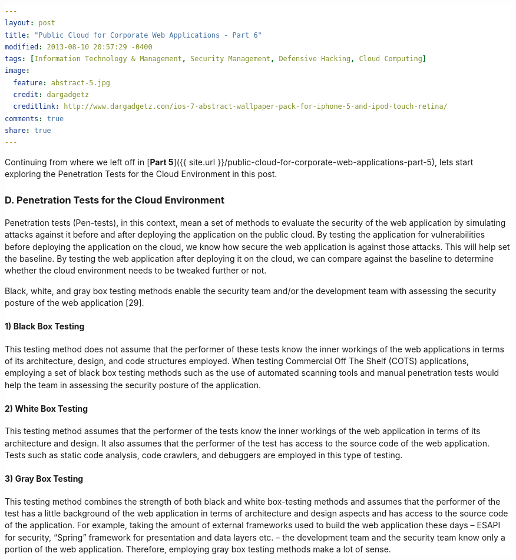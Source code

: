 ```yaml
---
layout: post
title: "Public Cloud for Corporate Web Applications - Part 6"
modified: 2013-08-10 20:57:29 -0400
tags: [Information Technology & Management, Security Management, Defensive Hacking, Cloud Computing]
image:
  feature: abstract-5.jpg
  credit: dargadgetz
  creditlink: http://www.dargadgetz.com/ios-7-abstract-wallpaper-pack-for-iphone-5-and-ipod-touch-retina/
comments: true
share: true
---
```

Continuing from where we left off in [**Part 5**]({{ site.url }}/public-cloud-for-corporate-web-applications-part-5), lets start exploring the Penetration Tests for the Cloud Environment in this post.

### D.  Penetration Tests for the Cloud Environment
Penetration tests (Pen-tests), in this context, mean a set of methods to evaluate the security of the web application by simulating attacks against it before and after deploying the application on the public cloud. By testing the application for vulnerabilities before deploying the application on the cloud, we know how secure the web application is against those attacks. This will help set the baseline. By testing the web application after deploying it on the cloud, we can compare against the baseline to determine whether the cloud environment needs to be tweaked further or not. 

Black, white, and gray box testing methods enable the security team and/or the development team with assessing the security posture of the web application [29]. 

#### 1)  Black Box Testing    

This testing method does not assume that the performer of these tests know the inner workings of the web applications in terms of its architecture, design, and code structures employed. When testing Commercial Off The Shelf (COTS) applications, employing a set of black box testing methods such as the use of automated scanning tools and manual penetration tests would help the team in assessing the security posture of the application.

#### 2)  White Box Testing

This testing method assumes that the performer of the tests know the inner workings of the web application in terms of its architecture and design. It also assumes that the performer of the test has access to the source code of the web application. Tests such as static code analysis, code crawlers, and debuggers are employed in this type of testing.

#### 3)  Gray Box Testing

This testing method combines the strength of both black and white box-testing methods and assumes that the performer of the test has a little background of the web application in terms of architecture and design aspects and has access to the source code of the application. For example, taking the amount of external frameworks used to build the web application these days – ESAPI for security, “Spring” framework for presentation and data layers etc. – the development team and the security team know only a portion of the web application. Therefore, employing gray box testing methods make a lot of sense. 
